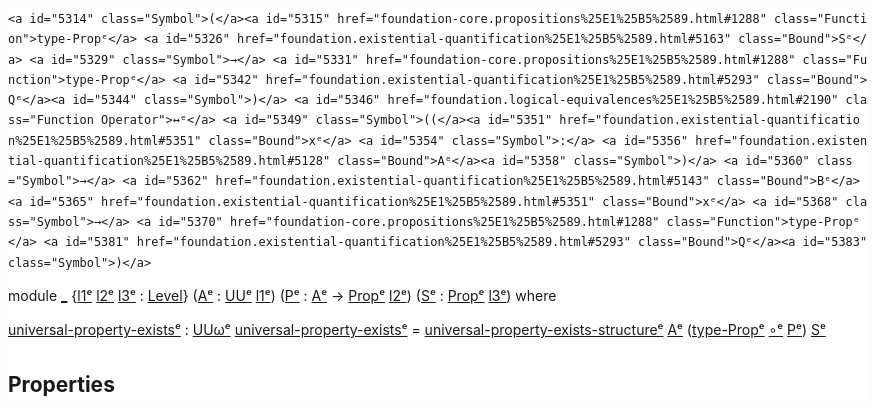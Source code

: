     <a id="5314" class="Symbol">(</a><a id="5315" href="foundation-core.propositions%25E1%25B5%2589.html#1288" class="Function">type-Propᵉ</a> <a id="5326" href="foundation.existential-quantification%25E1%25B5%2589.html#5163" class="Bound">Sᵉ</a> <a id="5329" class="Symbol">→</a> <a id="5331" href="foundation-core.propositions%25E1%25B5%2589.html#1288" class="Function">type-Propᵉ</a> <a id="5342" href="foundation.existential-quantification%25E1%25B5%2589.html#5293" class="Bound">Qᵉ</a><a id="5344" class="Symbol">)</a> <a id="5346" href="foundation.logical-equivalences%25E1%25B5%2589.html#2190" class="Function Operator">↔ᵉ</a> <a id="5349" class="Symbol">((</a><a id="5351" href="foundation.existential-quantification%25E1%25B5%2589.html#5351" class="Bound">xᵉ</a> <a id="5354" class="Symbol">:</a> <a id="5356" href="foundation.existential-quantification%25E1%25B5%2589.html#5128" class="Bound">Aᵉ</a><a id="5358" class="Symbol">)</a> <a id="5360" class="Symbol">→</a> <a id="5362" href="foundation.existential-quantification%25E1%25B5%2589.html#5143" class="Bound">Bᵉ</a> <a id="5365" href="foundation.existential-quantification%25E1%25B5%2589.html#5351" class="Bound">xᵉ</a> <a id="5368" class="Symbol">→</a> <a id="5370" href="foundation-core.propositions%25E1%25B5%2589.html#1288" class="Function">type-Propᵉ</a> <a id="5381" href="foundation.existential-quantification%25E1%25B5%2589.html#5293" class="Bound">Qᵉ</a><a id="5383" class="Symbol">)</a>

<a id="5386" class="Keyword">module</a> <a id="5393" href="foundation.existential-quantification%25E1%25B5%2589.html#5393" class="Module">_</a>
  <a id="5397" class="Symbol">{</a><a id="5398" href="foundation.existential-quantification%25E1%25B5%2589.html#5398" class="Bound">l1ᵉ</a> <a id="5402" href="foundation.existential-quantification%25E1%25B5%2589.html#5402" class="Bound">l2ᵉ</a> <a id="5406" href="foundation.existential-quantification%25E1%25B5%2589.html#5406" class="Bound">l3ᵉ</a> <a id="5410" class="Symbol">:</a> <a id="5412" href="Agda.Primitive.html#742" class="Postulate">Level</a><a id="5417" class="Symbol">}</a> <a id="5419" class="Symbol">(</a><a id="5420" href="foundation.existential-quantification%25E1%25B5%2589.html#5420" class="Bound">Aᵉ</a> <a id="5423" class="Symbol">:</a> <a id="5425" href="Agda.Primitive.html#429" class="Primitive">UUᵉ</a> <a id="5429" href="foundation.existential-quantification%25E1%25B5%2589.html#5398" class="Bound">l1ᵉ</a><a id="5432" class="Symbol">)</a> <a id="5434" class="Symbol">(</a><a id="5435" href="foundation.existential-quantification%25E1%25B5%2589.html#5435" class="Bound">Pᵉ</a> <a id="5438" class="Symbol">:</a> <a id="5440" href="foundation.existential-quantification%25E1%25B5%2589.html#5420" class="Bound">Aᵉ</a> <a id="5443" class="Symbol">→</a> <a id="5445" href="foundation-core.propositions%25E1%25B5%2589.html#1181" class="Function">Propᵉ</a> <a id="5451" href="foundation.existential-quantification%25E1%25B5%2589.html#5402" class="Bound">l2ᵉ</a><a id="5454" class="Symbol">)</a> <a id="5456" class="Symbol">(</a><a id="5457" href="foundation.existential-quantification%25E1%25B5%2589.html#5457" class="Bound">Sᵉ</a> <a id="5460" class="Symbol">:</a> <a id="5462" href="foundation-core.propositions%25E1%25B5%2589.html#1181" class="Function">Propᵉ</a> <a id="5468" href="foundation.existential-quantification%25E1%25B5%2589.html#5406" class="Bound">l3ᵉ</a><a id="5471" class="Symbol">)</a>
  <a id="5475" class="Keyword">where</a>

  <a id="5484" href="foundation.existential-quantification%25E1%25B5%2589.html#5484" class="Function">universal-property-existsᵉ</a> <a id="5511" class="Symbol">:</a> <a id="5513" href="Agda.Primitive.html#553" class="Primitive">UUωᵉ</a>
  <a id="5520" href="foundation.existential-quantification%25E1%25B5%2589.html#5484" class="Function">universal-property-existsᵉ</a> <a id="5547" class="Symbol">=</a>
    <a id="5553" href="foundation.existential-quantification%25E1%25B5%2589.html#5190" class="Function">universal-property-exists-structureᵉ</a> <a id="5590" href="foundation.existential-quantification%25E1%25B5%2589.html#5420" class="Bound">Aᵉ</a> <a id="5593" class="Symbol">(</a><a id="5594" href="foundation-core.propositions%25E1%25B5%2589.html#1288" class="Function">type-Propᵉ</a> <a id="5605" href="foundation-core.function-types%25E1%25B5%2589.html#476" class="Function Operator">∘ᵉ</a> <a id="5608" href="foundation.existential-quantification%25E1%25B5%2589.html#5435" class="Bound">Pᵉ</a><a id="5610" class="Symbol">)</a> <a id="5612" href="foundation.existential-quantification%25E1%25B5%2589.html#5457" class="Bound">Sᵉ</a>
</pre>
## Properties
